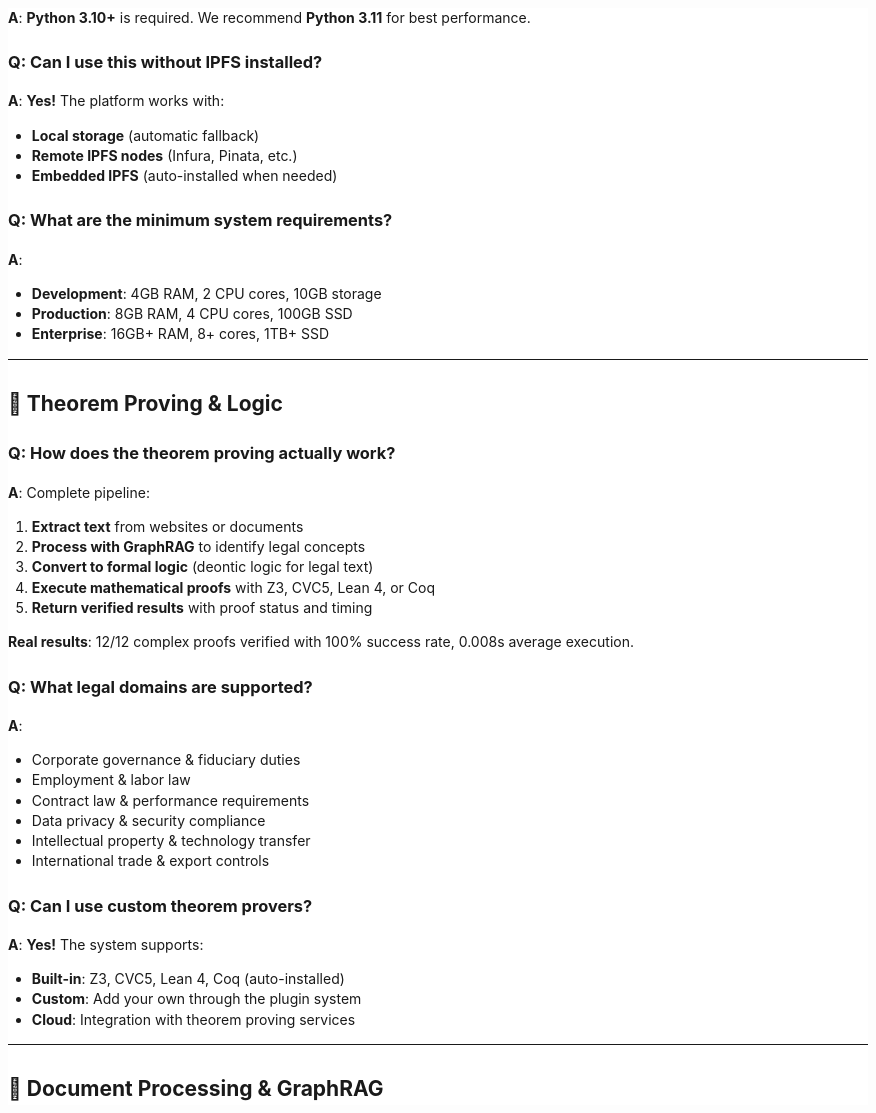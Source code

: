 **A**: **Python 3.10+** is required. We recommend **Python 3.11** for best performance.

### Q: Can I use this without IPFS installed?

**A**: **Yes!** The platform works with:
- **Local storage** (automatic fallback)
- **Remote IPFS nodes** (Infura, Pinata, etc.)
- **Embedded IPFS** (auto-installed when needed)

### Q: What are the minimum system requirements?

**A**: 
- **Development**: 4GB RAM, 2 CPU cores, 10GB storage
- **Production**: 8GB RAM, 4 CPU cores, 100GB SSD
- **Enterprise**: 16GB+ RAM, 8+ cores, 1TB+ SSD

---

## 🔬 **Theorem Proving & Logic**

### Q: How does the theorem proving actually work?

**A**: Complete pipeline:
1. **Extract text** from websites or documents
2. **Process with GraphRAG** to identify legal concepts
3. **Convert to formal logic** (deontic logic for legal text)
4. **Execute mathematical proofs** with Z3, CVC5, Lean 4, or Coq
5. **Return verified results** with proof status and timing

**Real results**: 12/12 complex proofs verified with 100% success rate, 0.008s average execution.

### Q: What legal domains are supported?

**A**:
- Corporate governance & fiduciary duties
- Employment & labor law 
- Contract law & performance requirements
- Data privacy & security compliance
- Intellectual property & technology transfer
- International trade & export controls

### Q: Can I use custom theorem provers?

**A**: **Yes!** The system supports:
- **Built-in**: Z3, CVC5, Lean 4, Coq (auto-installed)
- **Custom**: Add your own through the plugin system
- **Cloud**: Integration with theorem proving services

---

## 📄 **Document Processing & GraphRAG**
